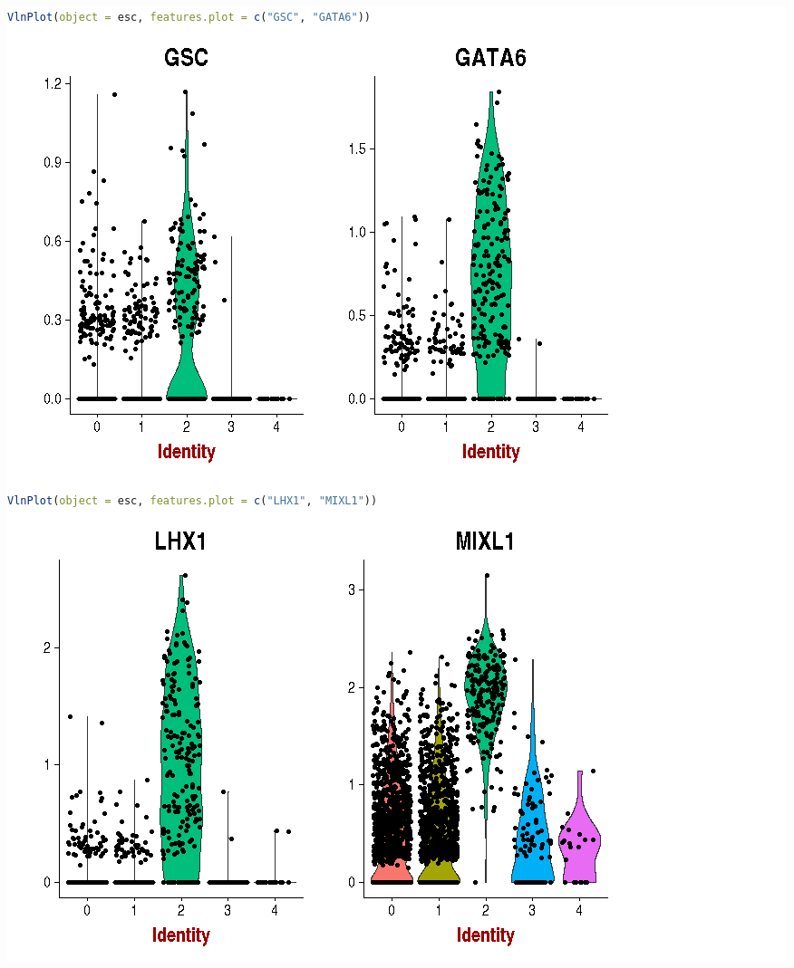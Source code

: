 
``` r
VlnPlot(object = esc, features.plot = c("GSC", "GATA6"))
```

![](Exploratory_analysis_seurat_better_version_files/figure-markdown_github/unnamed-chunk-27-1.png)

``` r
VlnPlot(object = esc, features.plot = c("LHX1", "MIXL1"))
```

![](Exploratory_analysis_seurat_better_version_files/figure-markdown_github/unnamed-chunk-28-1.png)
